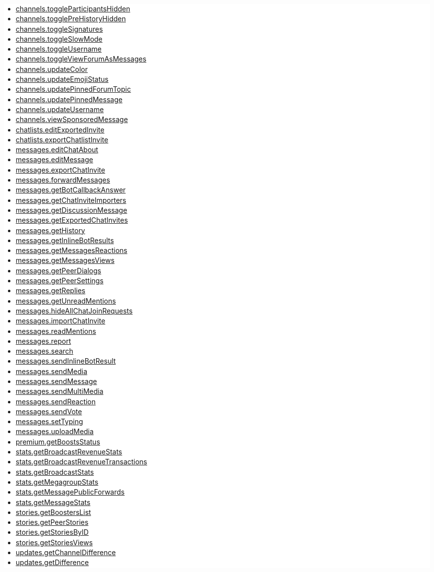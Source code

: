   - [channels.toggleParticipantsHidden](https://core.telegram.org/method/channels.toggleParticipantsHidden)
  - [channels.togglePreHistoryHidden](https://core.telegram.org/method/channels.togglePreHistoryHidden)
  - [channels.toggleSignatures](https://core.telegram.org/method/channels.toggleSignatures)
  - [channels.toggleSlowMode](https://core.telegram.org/method/channels.toggleSlowMode)
  - [channels.toggleUsername](https://core.telegram.org/method/channels.toggleUsername)
  - [channels.toggleViewForumAsMessages](https://core.telegram.org/method/channels.toggleViewForumAsMessages)
  - [channels.updateColor](https://core.telegram.org/method/channels.updateColor)
  - [channels.updateEmojiStatus](https://core.telegram.org/method/channels.updateEmojiStatus)
  - [channels.updatePinnedForumTopic](https://core.telegram.org/method/channels.updatePinnedForumTopic)
  - [channels.updatePinnedMessage](https://core.telegram.org/method/channels.updatePinnedMessage)
  - [channels.updateUsername](https://core.telegram.org/method/channels.updateUsername)
  - [channels.viewSponsoredMessage](https://core.telegram.org/method/channels.viewSponsoredMessage)
  - [chatlists.editExportedInvite](https://core.telegram.org/method/chatlists.editExportedInvite)
  - [chatlists.exportChatlistInvite](https://core.telegram.org/method/chatlists.exportChatlistInvite)
  - [messages.editChatAbout](https://core.telegram.org/method/messages.editChatAbout)
  - [messages.editMessage](https://core.telegram.org/method/messages.editMessage)
  - [messages.exportChatInvite](https://core.telegram.org/method/messages.exportChatInvite)
  - [messages.forwardMessages](https://core.telegram.org/method/messages.forwardMessages)
  - [messages.getBotCallbackAnswer](https://core.telegram.org/method/messages.getBotCallbackAnswer)
  - [messages.getChatInviteImporters](https://core.telegram.org/method/messages.getChatInviteImporters)
  - [messages.getDiscussionMessage](https://core.telegram.org/method/messages.getDiscussionMessage)
  - [messages.getExportedChatInvites](https://core.telegram.org/method/messages.getExportedChatInvites)
  - [messages.getHistory](https://core.telegram.org/method/messages.getHistory)
  - [messages.getInlineBotResults](https://core.telegram.org/method/messages.getInlineBotResults)
  - [messages.getMessagesReactions](https://core.telegram.org/method/messages.getMessagesReactions)
  - [messages.getMessagesViews](https://core.telegram.org/method/messages.getMessagesViews)
  - [messages.getPeerDialogs](https://core.telegram.org/method/messages.getPeerDialogs)
  - [messages.getPeerSettings](https://core.telegram.org/method/messages.getPeerSettings)
  - [messages.getReplies](https://core.telegram.org/method/messages.getReplies)
  - [messages.getUnreadMentions](https://core.telegram.org/method/messages.getUnreadMentions)
  - [messages.hideAllChatJoinRequests](https://core.telegram.org/method/messages.hideAllChatJoinRequests)
  - [messages.importChatInvite](https://core.telegram.org/method/messages.importChatInvite)
  - [messages.readMentions](https://core.telegram.org/method/messages.readMentions)
  - [messages.report](https://core.telegram.org/method/messages.report)
  - [messages.search](https://core.telegram.org/method/messages.search)
  - [messages.sendInlineBotResult](https://core.telegram.org/method/messages.sendInlineBotResult)
  - [messages.sendMedia](https://core.telegram.org/method/messages.sendMedia)
  - [messages.sendMessage](https://core.telegram.org/method/messages.sendMessage)
  - [messages.sendMultiMedia](https://core.telegram.org/method/messages.sendMultiMedia)
  - [messages.sendReaction](https://core.telegram.org/method/messages.sendReaction)
  - [messages.sendVote](https://core.telegram.org/method/messages.sendVote)
  - [messages.setTyping](https://core.telegram.org/method/messages.setTyping)
  - [messages.uploadMedia](https://core.telegram.org/method/messages.uploadMedia)
  - [premium.getBoostsStatus](https://core.telegram.org/method/premium.getBoostsStatus)
  - [stats.getBroadcastRevenueStats](https://core.telegram.org/method/stats.getBroadcastRevenueStats)
  - [stats.getBroadcastRevenueTransactions](https://core.telegram.org/method/stats.getBroadcastRevenueTransactions)
  - [stats.getBroadcastStats](https://core.telegram.org/method/stats.getBroadcastStats)
  - [stats.getMegagroupStats](https://core.telegram.org/method/stats.getMegagroupStats)
  - [stats.getMessagePublicForwards](https://core.telegram.org/method/stats.getMessagePublicForwards)
  - [stats.getMessageStats](https://core.telegram.org/method/stats.getMessageStats)
  - [stories.getBoostersList](https://core.telegram.org/method/stories.getBoostersList)
  - [stories.getPeerStories](https://core.telegram.org/method/stories.getPeerStories)
  - [stories.getStoriesByID](https://core.telegram.org/method/stories.getStoriesByID)
  - [stories.getStoriesViews](https://core.telegram.org/method/stories.getStoriesViews)
  - [updates.getChannelDifference](https://core.telegram.org/method/updates.getChannelDifference)
  - [updates.getDifference](https://core.telegram.org/method/updates.getDifference)